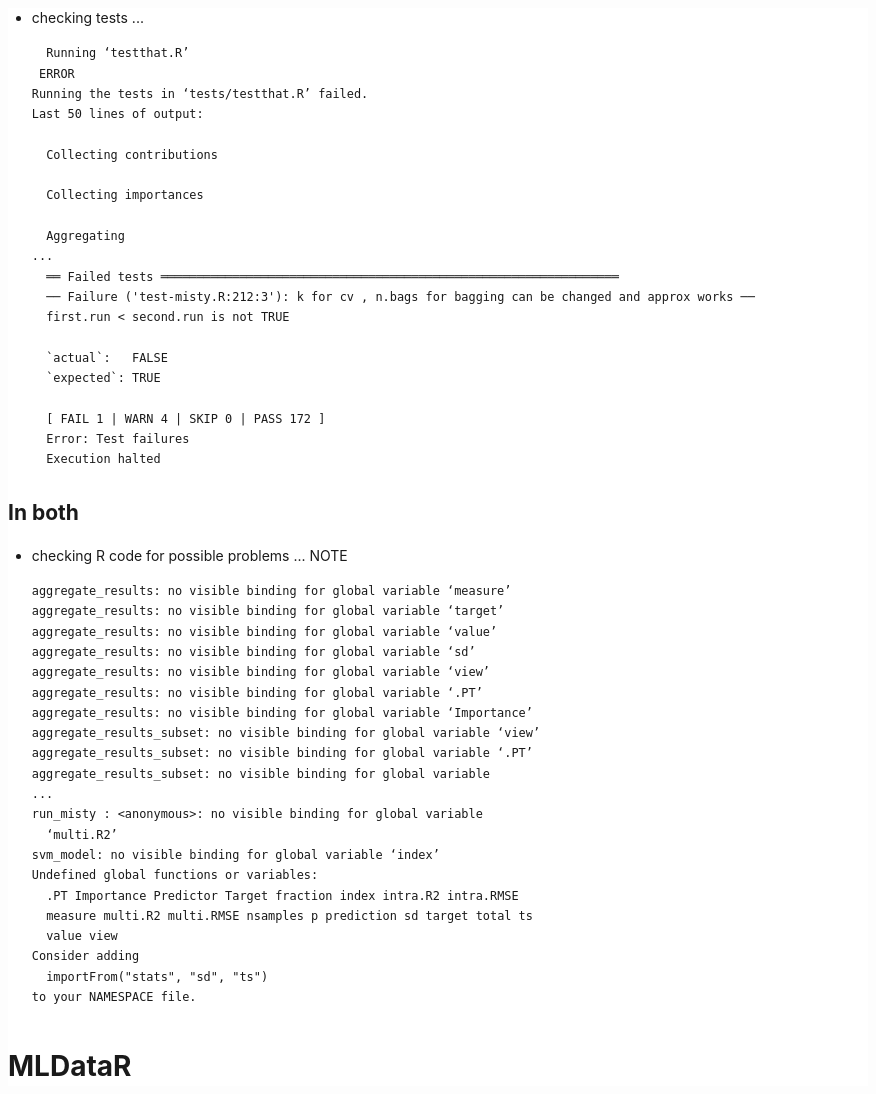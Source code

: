 *   checking tests ...
    ```
      Running ‘testthat.R’
     ERROR
    Running the tests in ‘tests/testthat.R’ failed.
    Last 50 lines of output:
      
      Collecting contributions
      
      Collecting importances
      
      Aggregating
    ...
      ══ Failed tests ════════════════════════════════════════════════════════════════
      ── Failure ('test-misty.R:212:3'): k for cv , n.bags for bagging can be changed and approx works ──
      first.run < second.run is not TRUE
      
      `actual`:   FALSE
      `expected`: TRUE 
      
      [ FAIL 1 | WARN 4 | SKIP 0 | PASS 172 ]
      Error: Test failures
      Execution halted
    ```

## In both

*   checking R code for possible problems ... NOTE
    ```
    aggregate_results: no visible binding for global variable ‘measure’
    aggregate_results: no visible binding for global variable ‘target’
    aggregate_results: no visible binding for global variable ‘value’
    aggregate_results: no visible binding for global variable ‘sd’
    aggregate_results: no visible binding for global variable ‘view’
    aggregate_results: no visible binding for global variable ‘.PT’
    aggregate_results: no visible binding for global variable ‘Importance’
    aggregate_results_subset: no visible binding for global variable ‘view’
    aggregate_results_subset: no visible binding for global variable ‘.PT’
    aggregate_results_subset: no visible binding for global variable
    ...
    run_misty : <anonymous>: no visible binding for global variable
      ‘multi.R2’
    svm_model: no visible binding for global variable ‘index’
    Undefined global functions or variables:
      .PT Importance Predictor Target fraction index intra.R2 intra.RMSE
      measure multi.R2 multi.RMSE nsamples p prediction sd target total ts
      value view
    Consider adding
      importFrom("stats", "sd", "ts")
    to your NAMESPACE file.
    ```

# MLDataR
